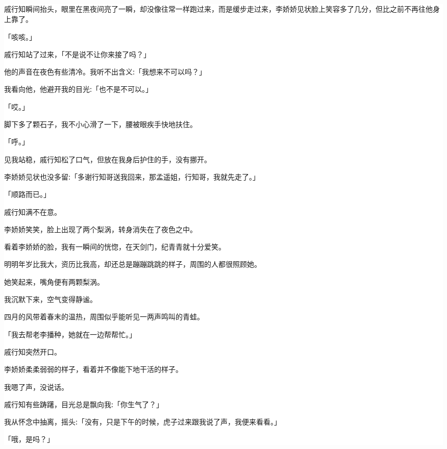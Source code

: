 戚行知瞬间抬头，眼里在黑夜间亮了一瞬，却没像往常一样跑过来，而是缓步走过来，李娇娇见状脸上笑容多了几分，但比之前不再往他身上靠了。


「咳咳。」


戚行知站了过来，「不是说不让你来接了吗？」


他的声音在夜色有些清冷。我听不出含义:「我想来不可以吗？」


我看向他，他避开我的目光:「也不是不可以。」


「哎。」


脚下多了颗石子，我不小心滑了一下，腰被眼疾手快地扶住。


「呼。」


见我站稳，戚行知松了口气，但放在我身后护住的手，没有挪开。


李娇娇见状也没多留:「多谢行知哥送我回来，那孟遥姐，行知哥，我就先走了。」


「顺路而已。」


戚行知满不在意。


李娇娇笑笑，脸上出现了两个梨涡，转身消失在了夜色之中。


看着李娇娇的脸，我有一瞬间的恍惚，在天剑门，纪青青就十分爱笑。


明明年岁比我大，资历比我高，却还总是蹦蹦跳跳的样子，周围的人都很照顾她。


她笑起来，嘴角便有两颗梨涡。


我沉默下来，空气变得静谧。


四月的风带着春末的温热，周围似乎能听见一两声鸣叫的青蛙。


「我去帮老李播种，她就在一边帮帮忙。」


戚行知突然开口。


李娇娇柔柔弱弱的样子，看着并不像能下地干活的样子。


我嗯了声，没说话。


戚行知有些踌躇，目光总是飘向我:「你生气了？」


我从怀念中抽离，摇头:「没有，只是下午的时候，虎子过来跟我说了声，我便来看看。」


「哦，是吗？」
